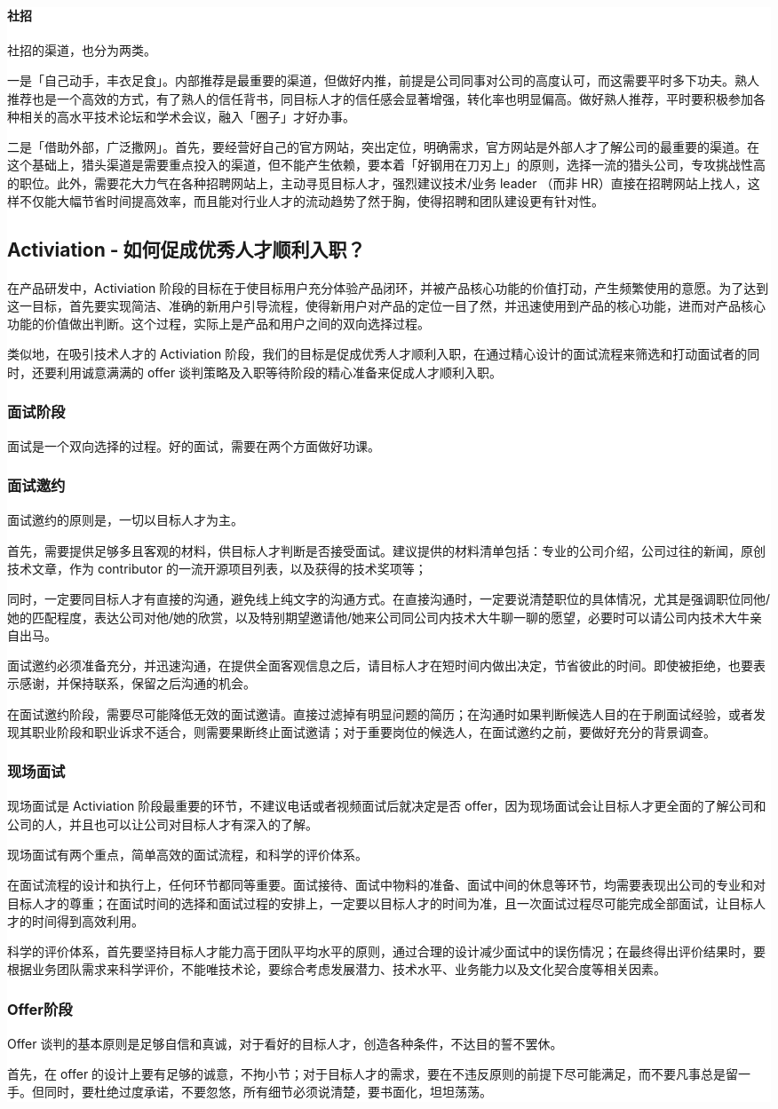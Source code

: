 #### 社招

社招的渠道，也分为两类。

一是「自己动手，丰衣足食」。内部推荐是最重要的渠道，但做好内推，前提是公司同事对公司的高度认可，而这需要平时多下功夫。熟人推荐也是一个高效的方式，有了熟人的信任背书，同目标人才的信任感会显著增强，转化率也明显偏高。做好熟人推荐，平时要积极参加各种相关的高水平技术论坛和学术会议，融入「圈子」才好办事。

二是「借助外部，广泛撒网」。首先，要经营好自己的官方网站，突出定位，明确需求，官方网站是外部人才了解公司的最重要的渠道。在这个基础上，猎头渠道是需要重点投入的渠道，但不能产生依赖，要本着「好钢用在刀刃上」的原则，选择一流的猎头公司，专攻挑战性高的职位。此外，需要花大力气在各种招聘网站上，主动寻觅目标人才，强烈建议技术/业务 leader （而非 HR）直接在招聘网站上找人，这样不仅能大幅节省时间提高效率，而且能对行业人才的流动趋势了然于胸，使得招聘和团队建设更有针对性。

## Activiation - 如何促成优秀人才顺利入职？

在产品研发中，Activiation 阶段的目标在于使目标用户充分体验产品闭环，并被产品核心功能的价值打动，产生频繁使用的意愿。为了达到这一目标，首先要实现简洁、准确的新用户引导流程，使得新用户对产品的定位一目了然，并迅速使用到产品的核心功能，进而对产品核心功能的价值做出判断。这个过程，实际上是产品和用户之间的双向选择过程。

类似地，在吸引技术人才的 Activiation 阶段，我们的目标是促成优秀人才顺利入职，在通过精心设计的面试流程来筛选和打动面试者的同时，还要利用诚意满满的 offer 谈判策略及入职等待阶段的精心准备来促成人才顺利入职。

### 面试阶段

面试是一个双向选择的过程。好的面试，需要在两个方面做好功课。

### 面试邀约

面试邀约的原则是，一切以目标人才为主。

首先，需要提供足够多且客观的材料，供目标人才判断是否接受面试。建议提供的材料清单包括：专业的公司介绍，公司过往的新闻，原创技术文章，作为 contributor 的一流开源项目列表，以及获得的技术奖项等；

同时，一定要同目标人才有直接的沟通，避免线上纯文字的沟通方式。在直接沟通时，一定要说清楚职位的具体情况，尤其是强调职位同他/她的匹配程度，表达公司对他/她的欣赏，以及特别期望邀请他/她来公司同公司内技术大牛聊一聊的愿望，必要时可以请公司内技术大牛亲自出马。

面试邀约必须准备充分，并迅速沟通，在提供全面客观信息之后，请目标人才在短时间内做出决定，节省彼此的时间。即使被拒绝，也要表示感谢，并保持联系，保留之后沟通的机会。

在面试邀约阶段，需要尽可能降低无效的面试邀请。直接过滤掉有明显问题的简历；在沟通时如果判断候选人目的在于刷面试经验，或者发现其职业阶段和职业诉求不适合，则需要果断终止面试邀请；对于重要岗位的候选人，在面试邀约之前，要做好充分的背景调查。

### 现场面试

现场面试是 Activiation 阶段最重要的环节，不建议电话或者视频面试后就决定是否 offer，因为现场面试会让目标人才更全面的了解公司和公司的人，并且也可以让公司对目标人才有深入的了解。

现场面试有两个重点，简单高效的面试流程，和科学的评价体系。

在面试流程的设计和执行上，任何环节都同等重要。面试接待、面试中物料的准备、面试中间的休息等环节，均需要表现出公司的专业和对目标人才的尊重；在面试时间的选择和面试过程的安排上，一定要以目标人才的时间为准，且一次面试过程尽可能完成全部面试，让目标人才的时间得到高效利用。

科学的评价体系，首先要坚持目标人才能力高于团队平均水平的原则，通过合理的设计减少面试中的误伤情况；在最终得出评价结果时，要根据业务团队需求来科学评价，不能唯技术论，要综合考虑发展潜力、技术水平、业务能力以及文化契合度等相关因素。

### Offer阶段

Offer 谈判的基本原则是足够自信和真诚，对于看好的目标人才，创造各种条件，不达目的誓不罢休。

首先，在 offer 的设计上要有足够的诚意，不拘小节；对于目标人才的需求，要在不违反原则的前提下尽可能满足，而不要凡事总是留一手。但同时，要杜绝过度承诺，不要忽悠，所有细节必须说清楚，要书面化，坦坦荡荡。
